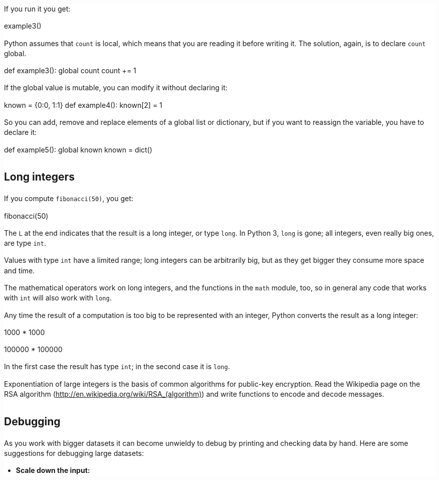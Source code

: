 If you run it you get:

example3()

Python assumes that ``count`` is local, which means that you are reading it before writing it. The solution, again, is to declare ``count`` global.

def example3():
    global count
    count += 1

If the global value is mutable, you can modify it without declaring it:

known = {0:0, 1:1}
def example4():
    known[2] = 1

So you can add, remove and replace elements of a global list or dictionary, but if you want to reassign the variable, you have to declare it:

def example5():
    global known
    known = dict()

## Long integers

If you compute ``fibonacci(50)``, you get:

fibonacci(50)

The ``L`` at the end indicates that the result is a long integer, or type ``long``. In Python 3, ``long`` is gone; all integers, even really big ones, are type ``int``.

Values with type ``int`` have a limited range; long integers can be arbitrarily big, but as they get bigger they consume more space and time.

The mathematical operators work on long integers, and the functions in the ``math`` module, too, so in general any code that works with ``int`` will also work with ``long``.

Any time the result of a computation is too big to be represented with an integer, Python converts the result as a long integer:

1000 * 1000

100000 * 100000

In the first case the result has type ``int``; in the second case it is ``long``.

Exponentiation of large integers is the basis of common algorithms for public-key encryption. Read the Wikipedia page on the RSA algorithm
(<http://en.wikipedia.org/wiki/RSA_(algorithm)>) and write functions to encode and decode messages.

## Debugging

As you work with bigger datasets it can become unwieldy to debug by printing and checking data by hand. Here are some suggestions for debugging large datasets:

- **Scale down the input:**
